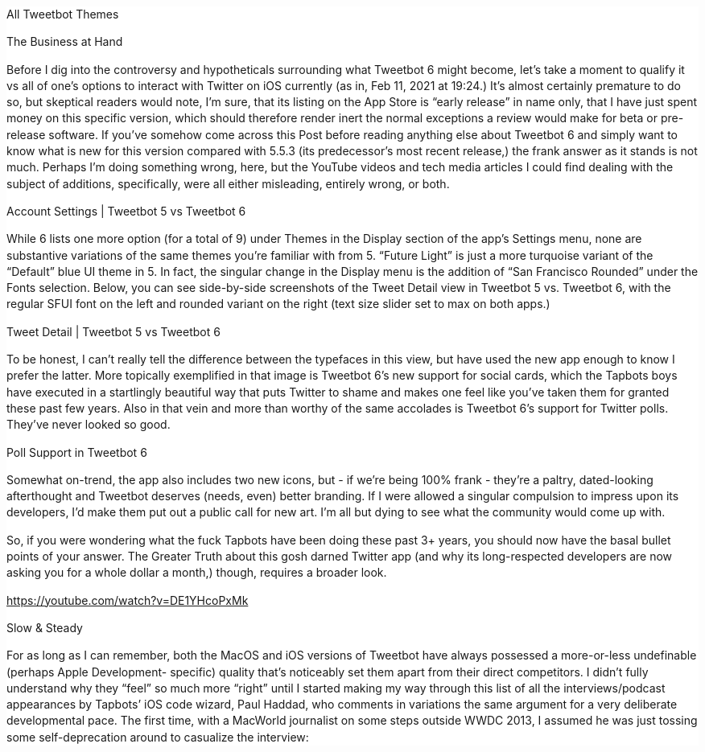 All Tweetbot Themes

The Business at Hand

Before I dig into the controversy and hypotheticals surrounding what Tweetbot 6 might become, let’s take a moment to qualify it vs all of one’s options to interact with Twitter on iOS currently (as in, Feb 11, 2021 at 19:24.) It’s almost certainly premature to do so, but skeptical readers would note, I’m sure, that its listing on the App Store is “early release” in name only, that I have just spent money on this specific version, which should therefore render inert the normal exceptions a review would make for beta or pre-release software. If you’ve somehow come across this Post before reading anything else about Tweetbot 6 and simply want to know what is new for this version compared with 5.5.3 (its predecessor’s most recent release,) the frank answer as it stands is not much. Perhaps I’m doing something wrong, here, but the YouTube videos and tech media articles I could find dealing with the subject of additions, specifically, were all either misleading, entirely wrong, or both.

Account Settings | Tweetbot 5 vs Tweetbot 6

While 6 lists one more option (for a total of 9) under Themes in the Display section of the app’s Settings menu, none are substantive variations of the same themes you’re familiar with from 5. “Future Light” is just a more turquoise variant of the “Default” blue UI theme in 5. In fact, the singular change in the Display menu is the addition of “San Francisco Rounded” under the Fonts selection. Below, you can see side-by-side screenshots of the Tweet Detail view in Tweetbot 5 vs. Tweetbot 6, with the regular SFUI font on the left and rounded variant on the right (text size slider set to max on both apps.)

Tweet Detail | Tweetbot 5 vs Tweetbot 6

To be honest, I can’t really tell the difference between the typefaces in this view, but have used the new app enough to know I prefer the latter. More topically exemplified in that image is Tweetbot 6’s new support for social cards, which the Tapbots boys have executed in a startlingly beautiful way that puts Twitter to shame and makes one feel like you’ve taken them for granted these past few years. Also in that vein and more than worthy of the same accolades is Tweetbot 6’s support for Twitter polls. They’ve never looked so good.

Poll Support in Tweetbot 6

Somewhat on-trend, the app also includes two new icons, but - if we’re being 100% frank - they’re a paltry, dated-looking afterthought and Tweetbot deserves (needs, even) better branding. If I were allowed a singular compulsion to impress upon its developers, I’d make them put out a public call for new art. I’m all but dying to see what the community would come up with.

So, if you were wondering what the fuck Tapbots have been doing these past 3+ years, you should now have the basal bullet points of your answer. The Greater Truth about this gosh darned Twitter app (and why its long-respected developers are now asking you for a whole dollar a month,) though, requires a broader look.

https://youtube.com/watch?v=DE1YHcoPxMk

Slow & Steady

For as long as I can remember, both the MacOS and iOS versions of Tweetbot have always possessed a more-or-less undefinable (perhaps Apple Development- specific) quality that’s noticeably set them apart from their direct competitors. I didn’t fully understand why they “feel” so much more “right” until I started making my way through this list of all the interviews/podcast appearances by Tapbots’ iOS code wizard, Paul Haddad, who comments in variations the same argument for a very deliberate developmental pace. The first time, with a MacWorld journalist on some steps outside WWDC 2013, I assumed he was just tossing some self-deprecation around to casualize the interview:

